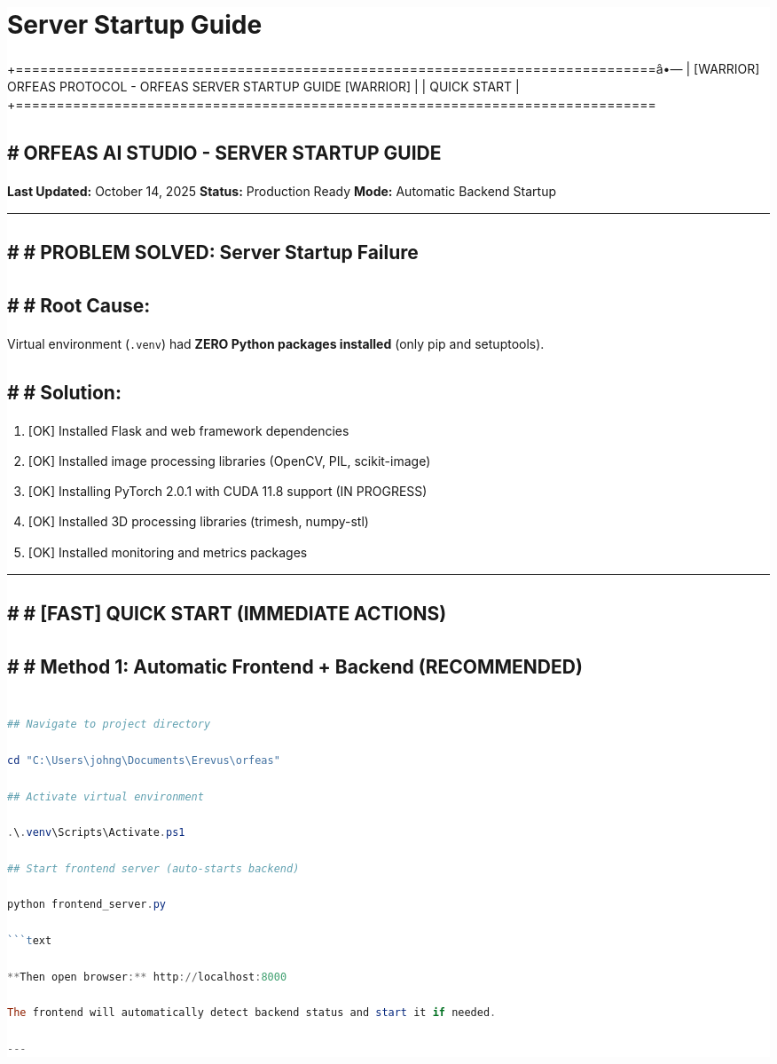 # Server Startup Guide

+==============================================================================â•—
| [WARRIOR] ORFEAS PROTOCOL - ORFEAS SERVER STARTUP GUIDE [WARRIOR] |
| QUICK START |
+==============================================================================

## # ORFEAS AI STUDIO - SERVER STARTUP GUIDE

**Last Updated:** October 14, 2025
**Status:** Production Ready
**Mode:** Automatic Backend Startup

---

## # #  PROBLEM SOLVED: Server Startup Failure

## # # **Root Cause:**

Virtual environment (`.venv`) had **ZERO Python packages installed** (only pip and setuptools).

## # # **Solution:**

1. [OK] Installed Flask and web framework dependencies

2. [OK] Installed image processing libraries (OpenCV, PIL, scikit-image)

3. [OK] Installing PyTorch 2.0.1 with CUDA 11.8 support (IN PROGRESS)

4. [OK] Installed 3D processing libraries (trimesh, numpy-stl)
5. [OK] Installed monitoring and metrics packages

---

## # # [FAST] QUICK START (IMMEDIATE ACTIONS)

## # # **Method 1: Automatic Frontend + Backend (RECOMMENDED)**

```powershell

## Navigate to project directory

cd "C:\Users\johng\Documents\Erevus\orfeas"

## Activate virtual environment

.\.venv\Scripts\Activate.ps1

## Start frontend server (auto-starts backend)

python frontend_server.py

```text

**Then open browser:** http://localhost:8000

The frontend will automatically detect backend status and start it if needed.

---

```